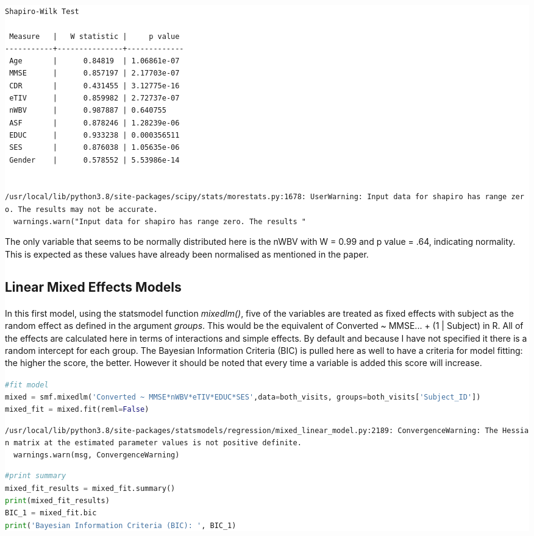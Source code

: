 ```python
```

    Shapiro-Wilk Test

     Measure   |   W statistic |     p value
    -----------+---------------+-------------
     Age       |      0.84819  | 1.06861e-07
     MMSE      |      0.857197 | 2.17703e-07
     CDR       |      0.431455 | 3.12775e-16
     eTIV      |      0.859982 | 2.72737e-07
     nWBV      |      0.987887 | 0.640755
     ASF       |      0.878246 | 1.28239e-06
     EDUC      |      0.933238 | 0.000356511
     SES       |      0.876038 | 1.05635e-06
     Gender    |      0.578552 | 5.53986e-14


    /usr/local/lib/python3.8/site-packages/scipy/stats/morestats.py:1678: UserWarning: Input data for shapiro has range zero. The results may not be accurate.
      warnings.warn("Input data for shapiro has range zero. The results "


The only variable that seems to be normally distributed here is the nWBV with W = 0.99 and p value = .64, indicating normality. This is expected as these values have already been normalised as mentioned in the paper.

## Linear Mixed Effects Models

In this first model, using the statsmodel function *mixedlm()*, five of the variables are treated as fixed effects with subject as the random effect as defined in the argument *groups*. This would be the equivalent of Converted ~ MMSE... + (1 \| Subject) in R. All of the effects are calculated here in terms of interactions and simple effects. By default and because I have not specified it there is a random intercept for each group. The Bayesian Information Criteria (BIC) is pulled here as well to have a criteria for model fitting: the higher the score, the better. However it should be noted that every time a variable is added this score will increase.


```python
#fit model
mixed = smf.mixedlm('Converted ~ MMSE*nWBV*eTIV*EDUC*SES',data=both_visits, groups=both_visits['Subject_ID'])
mixed_fit = mixed.fit(reml=False)
```

    /usr/local/lib/python3.8/site-packages/statsmodels/regression/mixed_linear_model.py:2189: ConvergenceWarning: The Hessian matrix at the estimated parameter values is not positive definite.
      warnings.warn(msg, ConvergenceWarning)



```python
#print summary
mixed_fit_results = mixed_fit.summary()
print(mixed_fit_results)
BIC_1 = mixed_fit.bic
print('Bayesian Information Criteria (BIC): ', BIC_1)
```
